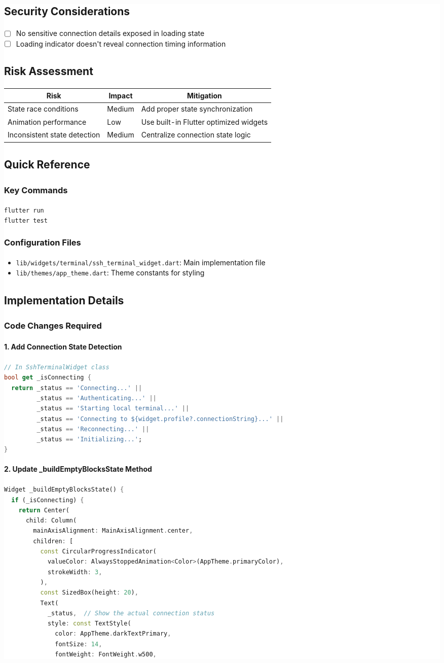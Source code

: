 ## Security Considerations
- [ ] No sensitive connection details exposed in loading state
- [ ] Loading indicator doesn't reveal connection timing information

## Risk Assessment
| Risk | Impact | Mitigation |
|------|--------|------------|
| State race conditions | Medium | Add proper state synchronization |
| Animation performance | Low | Use built-in Flutter optimized widgets |
| Inconsistent state detection | Medium | Centralize connection state logic |

## Quick Reference
### Key Commands
```bash
flutter run
flutter test
```

### Configuration Files
- `lib/widgets/terminal/ssh_terminal_widget.dart`: Main implementation file
- `lib/themes/app_theme.dart`: Theme constants for styling

## Implementation Details

### Code Changes Required

#### 1. Add Connection State Detection
```dart
// In SshTerminalWidget class
bool get _isConnecting {
  return _status == 'Connecting...' || 
         _status == 'Authenticating...' ||
         _status == 'Starting local terminal...' ||
         _status == 'Connecting to ${widget.profile?.connectionString}...' ||
         _status == 'Reconnecting...' ||
         _status == 'Initializing...';
}
```

#### 2. Update _buildEmptyBlocksState Method
```dart
Widget _buildEmptyBlocksState() {
  if (_isConnecting) {
    return Center(
      child: Column(
        mainAxisAlignment: MainAxisAlignment.center,
        children: [
          const CircularProgressIndicator(
            valueColor: AlwaysStoppedAnimation<Color>(AppTheme.primaryColor),
            strokeWidth: 3,
          ),
          const SizedBox(height: 20),
          Text(
            _status,  // Show the actual connection status
            style: const TextStyle(
              color: AppTheme.darkTextPrimary,
              fontSize: 14,
              fontWeight: FontWeight.w500,
```